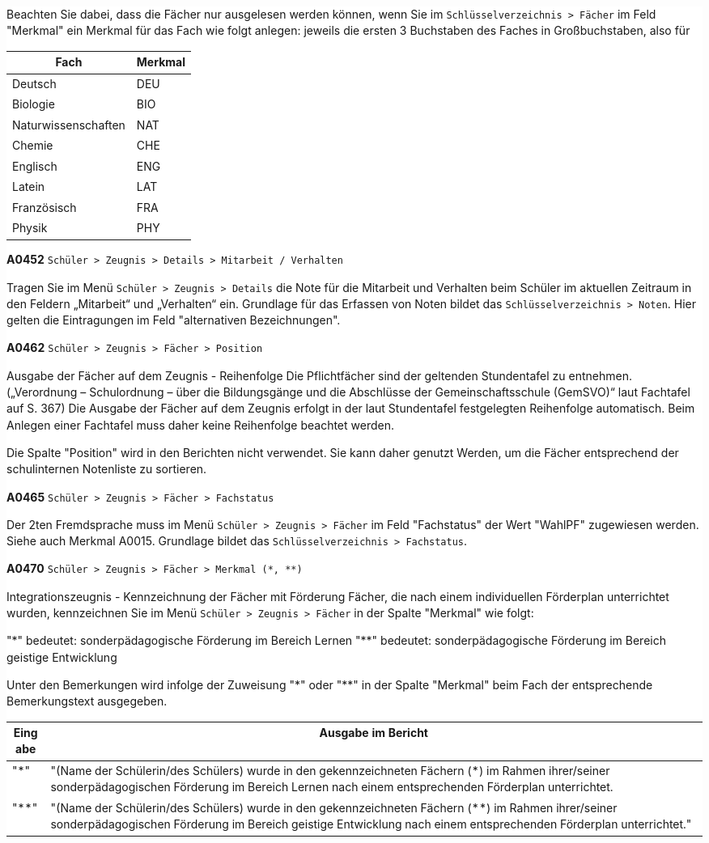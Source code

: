 Beachten Sie dabei, dass die Fächer nur ausgelesen werden können, wenn Sie im `Schlüsselverzeichnis > Fächer` im Feld "Merkmal" ein Merkmal für das Fach wie folgt anlegen: 
jeweils die ersten 3 Buchstaben des Faches in Großbuchstaben, 
also für

Fach | Merkmal
--|--
Deutsch | DEU
Biologie | BIO
Naturwissenschaften | NAT
Chemie | CHE
Englisch | ENG
Latein | LAT
Französisch | FRA
Physik | PHY

**A0452** 	`Schüler > Zeugnis > Details > Mitarbeit / Verhalten`

Tragen Sie im Menü `Schüler > Zeugnis > Details` die Note für die Mitarbeit und Verhalten beim Schüler im aktuellen Zeitraum in den Feldern „Mitarbeit“ und „Verhalten“ ein. Grundlage für das Erfassen von Noten bildet das `Schlüsselverzeichnis > Noten`. Hier gelten die Eintragungen im Feld "alternativen Bezeichnungen".

**A0462** 	`Schüler > Zeugnis > Fächer > Position`

Ausgabe der Fächer auf dem Zeugnis - Reihenfolge
Die Pflichtfächer sind der geltenden Stundentafel zu entnehmen. („Verordnung – Schulordnung – über die Bildungsgänge und die Abschlüsse der Gemeinschaftsschule (GemSVO)“  laut Fachtafel auf S. 367) Die Ausgabe der Fächer auf dem Zeugnis erfolgt in der laut Stundentafel festgelegten Reihenfolge automatisch. Beim Anlegen einer Fachtafel muss daher keine Reihenfolge beachtet werden.

Die Spalte "Position" wird in den Berichten nicht verwendet. Sie kann daher genutzt Werden, um die Fächer entsprechend der schulinternen Notenliste zu sortieren.

**A0465** 	`Schüler > Zeugnis > Fächer > Fachstatus`

Der 2ten Fremdsprache muss im Menü `Schüler > Zeugnis > Fächer` im Feld "Fachstatus" der Wert "WahlPF" zugewiesen werden. Siehe auch Merkmal A0015. Grundlage bildet das `Schlüsselverzeichnis > Fachstatus`.

**A0470** 	`Schüler > Zeugnis > Fächer > Merkmal (*, **)`

Integrationszeugnis - Kennzeichnung der Fächer mit Förderung
Fächer, die nach einem individuellen Förderplan unterrichtet wurden, kennzeichnen Sie im Menü `Schüler > Zeugnis > Fächer` in der Spalte "Merkmal" wie folgt:

"*"    bedeutet: sonderpädagogische Förderung im Bereich Lernen
"**"  bedeutet: sonderpädagogische Förderung im Bereich geistige Entwicklung

Unter den Bemerkungen wird infolge der Zuweisung "*" oder "**" in der Spalte "Merkmal" beim Fach der entsprechende Bemerkungstext ausgegeben.

Eingabe | Ausgabe im Bericht
--|--
"*"   | "(Name der Schülerin/des Schülers) wurde in den gekennzeichneten Fächern (*) im Rahmen ihrer/seiner sonderpädagogischen Förderung im Bereich Lernen nach einem entsprechenden Förderplan unterrichtet.
"**" | "(Name der Schülerin/des Schülers) wurde in den gekennzeichneten Fächern (**) im Rahmen ihrer/seiner sonderpädagogischen Förderung im Bereich geistige Entwicklung nach einem entsprechenden Förderplan unterrichtet."
